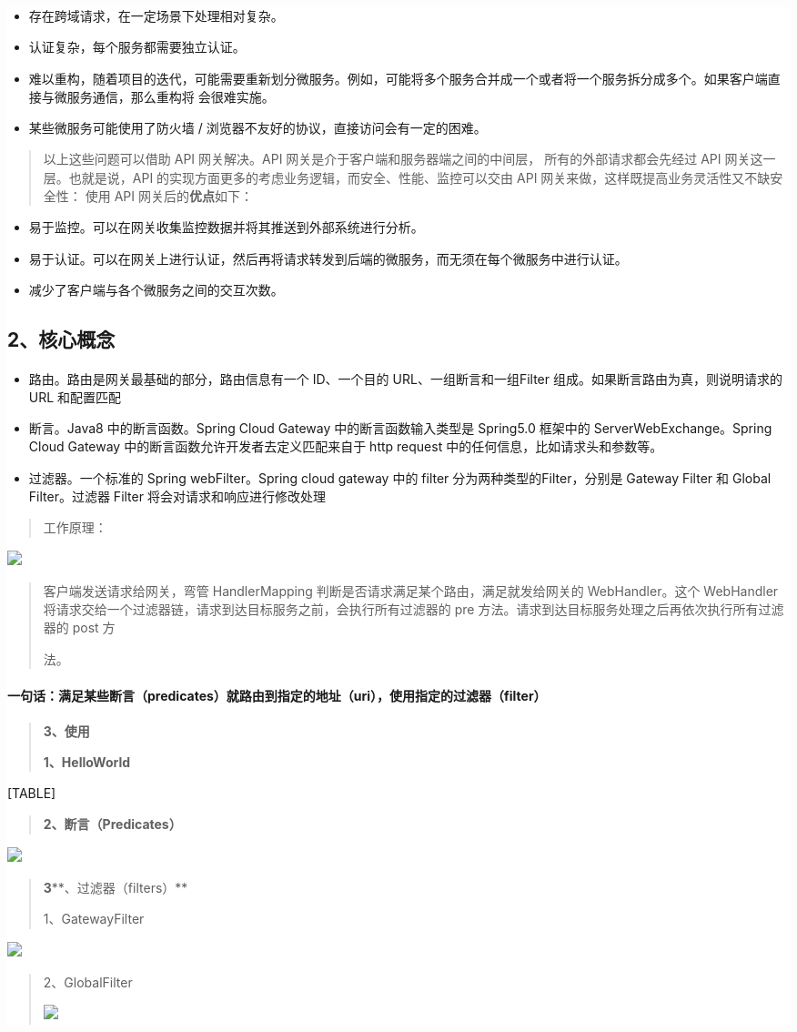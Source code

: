 - 存在跨域请求，在一定场景下处理相对复杂。

- 认证复杂，每个服务都需要独立认证。

- 难以重构，随着项目的迭代，可能需要重新划分微服务。例如，可能将多个服务合并成一个或者将一个服务拆分成多个。如果客户端直接与微服务通信，那么重构将 会很难实施。

- 某些微服务可能使用了防火墙 / 浏览器不友好的协议，直接访问会有一定的困难。

> 以上这些问题可以借助 API 网关解决。API 网关是介于客户端和服务器端之间的中间层， 所有的外部请求都会先经过 API 网关这一层。也就是说，API 的实现方面更多的考虑业务逻辑，而安全、性能、监控可以交由 API 网关来做，这样既提高业务灵活性又不缺安全性： 使用 API 网关后的**优点**如下：

- 易于监控。可以在网关收集监控数据并将其推送到外部系统进行分析。

- 易于认证。可以在网关上进行认证，然后再将请求转发到后端的微服务，而无须在每个微服务中进行认证。

- 减少了客户端与各个微服务之间的交互次数。

## 2、核心概念

- 路由。路由是网关最基础的部分，路由信息有一个 ID、一个目的 URL、一组断言和一组Filter 组成。如果断言路由为真，则说明请求的 URL 和配置匹配

- 断言。Java8 中的断言函数。Spring Cloud Gateway 中的断言函数输入类型是 Spring5.0 框架中的 ServerWebExchange。Spring Cloud Gateway 中的断言函数允许开发者去定义匹配来自于 http request 中的任何信息，比如请求头和参数等。

- 过滤器。一个标准的 Spring webFilter。Spring cloud gateway 中的 filter 分为两种类型的Filter，分别是 Gateway Filter 和 Global Filter。过滤器 Filter 将会对请求和响应进行修改处理

> 工作原理：

![](https://raw.githubusercontent.com/xqy-power/images/main/202308101611531.png)

> 客户端发送请求给网关，弯管 HandlerMapping 判断是否请求满足某个路由，满足就发给网关的 WebHandler。这个 WebHandler 将请求交给一个过滤器链，请求到达目标服务之前，会执行所有过滤器的 pre 方法。请求到达目标服务处理之后再依次执行所有过滤器的 post 方
>
> 法。

#### 一句话：满足某些断言（predicates）就路由到指定的地址（uri），使用指定的过滤器（filter）

> **3、使用**
>
> **1、HelloWorld**

[TABLE]

> **2、断言（Predicates）**

![](https://raw.githubusercontent.com/xqy-power/images/main/202308101611532.jpeg)

> **3****、过滤器（filters）**
>
> 1、GatewayFilter

![](https://raw.githubusercontent.com/xqy-power/images/main/202308101611533.jpeg)

> 2、GlobalFilter
>
> ![](https://raw.githubusercontent.com/xqy-power/images/main/202308101611534.png)
